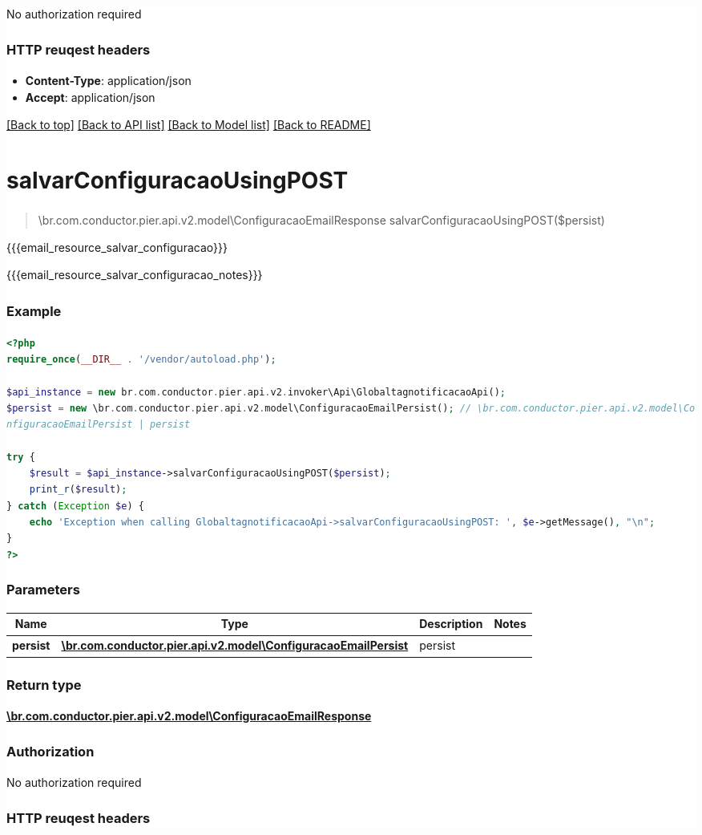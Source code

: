 No authorization required

### HTTP reuqest headers

 - **Content-Type**: application/json
 - **Accept**: application/json

[[Back to top]](#) [[Back to API list]](../README.md#documentation-for-api-endpoints) [[Back to Model list]](../README.md#documentation-for-models) [[Back to README]](../README.md)

# **salvarConfiguracaoUsingPOST**
> \br.com.conductor.pier.api.v2.model\ConfiguracaoEmailResponse salvarConfiguracaoUsingPOST($persist)

{{{email_resource_salvar_configuracao}}}

{{{email_resource_salvar_configuracao_notes}}}

### Example 
```php
<?php
require_once(__DIR__ . '/vendor/autoload.php');

$api_instance = new br.com.conductor.pier.api.v2.invoker\Api\GlobaltagnotificacaoApi();
$persist = new \br.com.conductor.pier.api.v2.model\ConfiguracaoEmailPersist(); // \br.com.conductor.pier.api.v2.model\ConfiguracaoEmailPersist | persist

try { 
    $result = $api_instance->salvarConfiguracaoUsingPOST($persist);
    print_r($result);
} catch (Exception $e) {
    echo 'Exception when calling GlobaltagnotificacaoApi->salvarConfiguracaoUsingPOST: ', $e->getMessage(), "\n";
}
?>
```

### Parameters

Name | Type | Description  | Notes
------------- | ------------- | ------------- | -------------
 **persist** | [**\br.com.conductor.pier.api.v2.model\ConfiguracaoEmailPersist**](\br.com.conductor.pier.api.v2.model\ConfiguracaoEmailPersist.md)| persist | 

### Return type

[**\br.com.conductor.pier.api.v2.model\ConfiguracaoEmailResponse**](ConfiguracaoEmailResponse.md)

### Authorization

No authorization required

### HTTP reuqest headers
